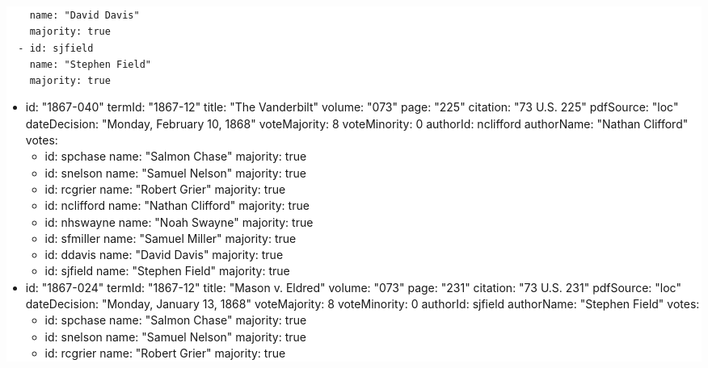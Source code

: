         name: "David Davis"
        majority: true
      - id: sjfield
        name: "Stephen Field"
        majority: true
  - id: "1867-040"
    termId: "1867-12"
    title: "The Vanderbilt"
    volume: "073"
    page: "225"
    citation: "73 U.S. 225"
    pdfSource: "loc"
    dateDecision: "Monday, February 10, 1868"
    voteMajority: 8
    voteMinority: 0
    authorId: nclifford
    authorName: "Nathan Clifford"
    votes:
      - id: spchase
        name: "Salmon Chase"
        majority: true
      - id: snelson
        name: "Samuel Nelson"
        majority: true
      - id: rcgrier
        name: "Robert Grier"
        majority: true
      - id: nclifford
        name: "Nathan Clifford"
        majority: true
      - id: nhswayne
        name: "Noah Swayne"
        majority: true
      - id: sfmiller
        name: "Samuel Miller"
        majority: true
      - id: ddavis
        name: "David Davis"
        majority: true
      - id: sjfield
        name: "Stephen Field"
        majority: true
  - id: "1867-024"
    termId: "1867-12"
    title: "Mason v. Eldred"
    volume: "073"
    page: "231"
    citation: "73 U.S. 231"
    pdfSource: "loc"
    dateDecision: "Monday, January 13, 1868"
    voteMajority: 8
    voteMinority: 0
    authorId: sjfield
    authorName: "Stephen Field"
    votes:
      - id: spchase
        name: "Salmon Chase"
        majority: true
      - id: snelson
        name: "Samuel Nelson"
        majority: true
      - id: rcgrier
        name: "Robert Grier"
        majority: true